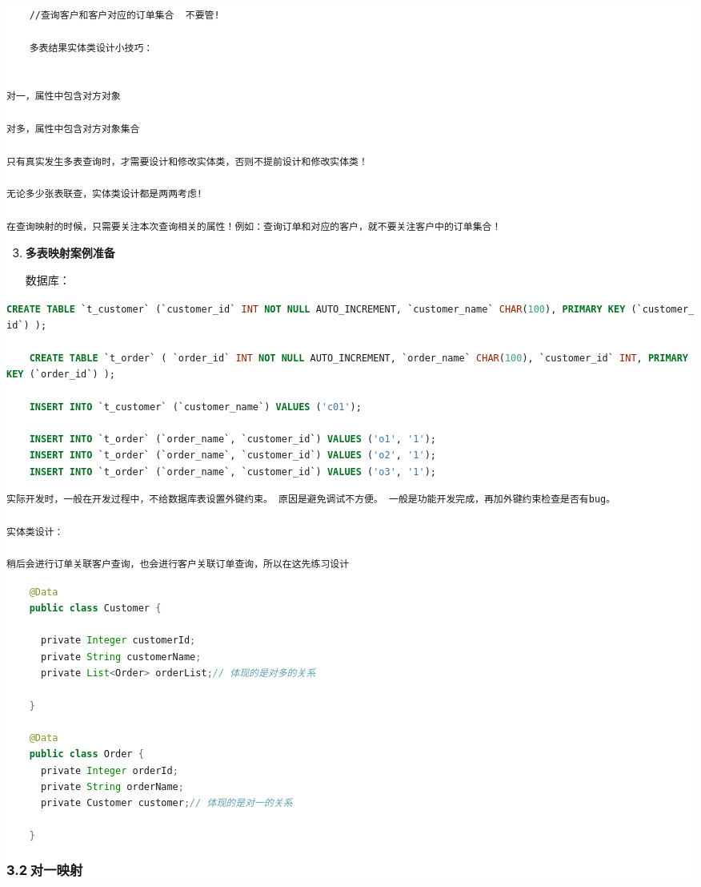         //查询客户和客户对应的订单集合  不要管!
        
        多表结果实体类设计小技巧：
        
    
    对一，属性中包含对方对象
    
    对多，属性中包含对方对象集合
    
    只有真实发生多表查询时，才需要设计和修改实体类，否则不提前设计和修改实体类！
    
    无论多少张表联查，实体类设计都是两两考虑!
    
    在查询映射的时候，只需要关注本次查询相关的属性！例如：查询订单和对应的客户，就不要关注客户中的订单集合！
    
3. **多表映射案例准备**
    
    数据库：
    
```sql
CREATE TABLE `t_customer` (`customer_id` INT NOT NULL AUTO_INCREMENT, `customer_name` CHAR(100), PRIMARY KEY (`customer_id`) );  
      
    CREATE TABLE `t_order` ( `order_id` INT NOT NULL AUTO_INCREMENT, `order_name` CHAR(100), `customer_id` INT, PRIMARY KEY (`order_id`) );   
      
    INSERT INTO `t_customer` (`customer_name`) VALUES ('c01');  
      
    INSERT INTO `t_order` (`order_name`, `customer_id`) VALUES ('o1', '1');  
    INSERT INTO `t_order` (`order_name`, `customer_id`) VALUES ('o2', '1');  
    INSERT INTO `t_order` (`order_name`, `customer_id`) VALUES ('o3', '1'); 
```
    实际开发时，一般在开发过程中，不给数据库表设置外键约束。 原因是避免调试不方便。 一般是功能开发完成，再加外键约束检查是否有bug。
    
    实体类设计：
    
    稍后会进行订单关联客户查询，也会进行客户关联订单查询，所以在这先练习设计
```java
    @Data  
    public class Customer {  
    ​  
      private Integer customerId;  
      private String customerName;  
      private List<Order> orderList;// 体现的是对多的关系  
        
    }    
    ​  
    @Data  
    public class Order {  
      private Integer orderId;  
      private String orderName;  
      private Customer customer;// 体现的是对一的关系  
        
    }    
```

### 3.2 对一映射
